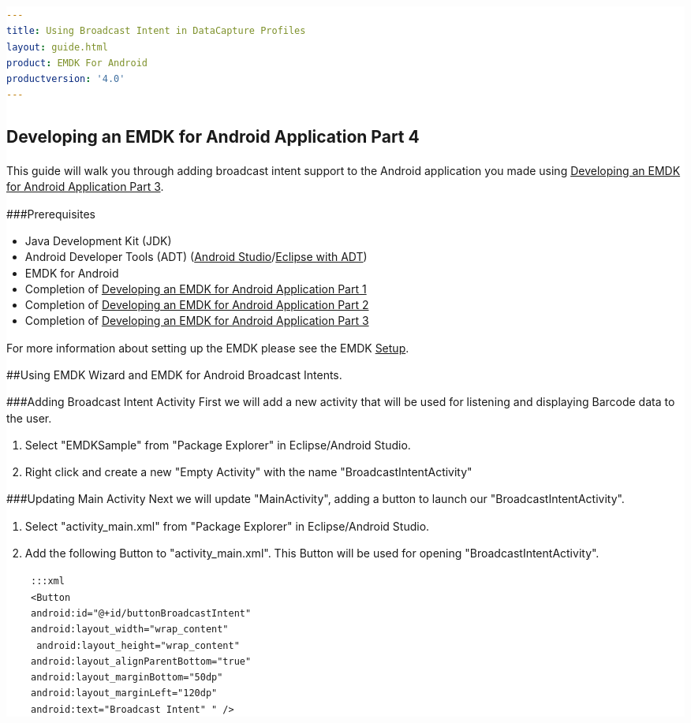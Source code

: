 ```yaml
---
title: Using Broadcast Intent in DataCapture Profiles
layout: guide.html
product: EMDK For Android
productversion: '4.0'
---
```

## Developing an EMDK for Android Application Part 4

This guide will walk you through adding broadcast intent support to the Android application you made using [Developing an EMDK for Android Application Part 3](/emdk-for-android/4-0/tutorial/tutdatacaptureprofilePt3).

###Prerequisites

* Java Development Kit (JDK)
* Android Developer Tools (ADT) ([Android Studio](http://developer.android.com/sdk/index.html)/[Eclipse with ADT](http://developer.android.com/tools/sdk/eclipse-adt.html))
* EMDK for Android 
* Completion of [Developing an EMDK for Android Application Part 1](/emdk-for-android/4-0/tutorial/tutdatacaptureprofile)
* Completion of [Developing an EMDK for Android Application Part 2](/emdk-for-android/4-0/tutorial/tutdatacaptureprofilePt2)
* Completion of [Developing an EMDK for Android Application Part 3](/emdk-for-android/4-0/tutorial/tutdatacaptureprofilePt3)
 
For more information about setting up the EMDK please see the EMDK [Setup](/emdk-for-android/4-0/guide/setup).

##Using EMDK Wizard and EMDK for Android Broadcast Intents.

###Adding Broadcast Intent Activity
First we will add a new activity that will be used for listening and displaying Barcode data to the user. 

1. Select "EMDKSample" from "Package Explorer" in Eclipse/Android Studio.

2. Right click and create a new "Empty Activity" with the name "BroadcastIntentActivity"     

###Updating Main Activity
Next we will update "MainActivity", adding a button to launch our "BroadcastIntentActivity".

1. Select "activity_main.xml" from "Package Explorer" in Eclipse/Android Studio.  
	  
2. Add the following Button to "activity_main.xml". This Button will be used for opening "BroadcastIntentActivity".  

		:::xml
		<Button 
		android:id="@+id/buttonBroadcastIntent"  
		android:layout_width="wrap_content"  
		 android:layout_height="wrap_content"  
		android:layout_alignParentBottom="true"  
		android:layout_marginBottom="50dp"  
		android:layout_marginLeft="120dp"  
		android:text="Broadcast Intent" " /> 
